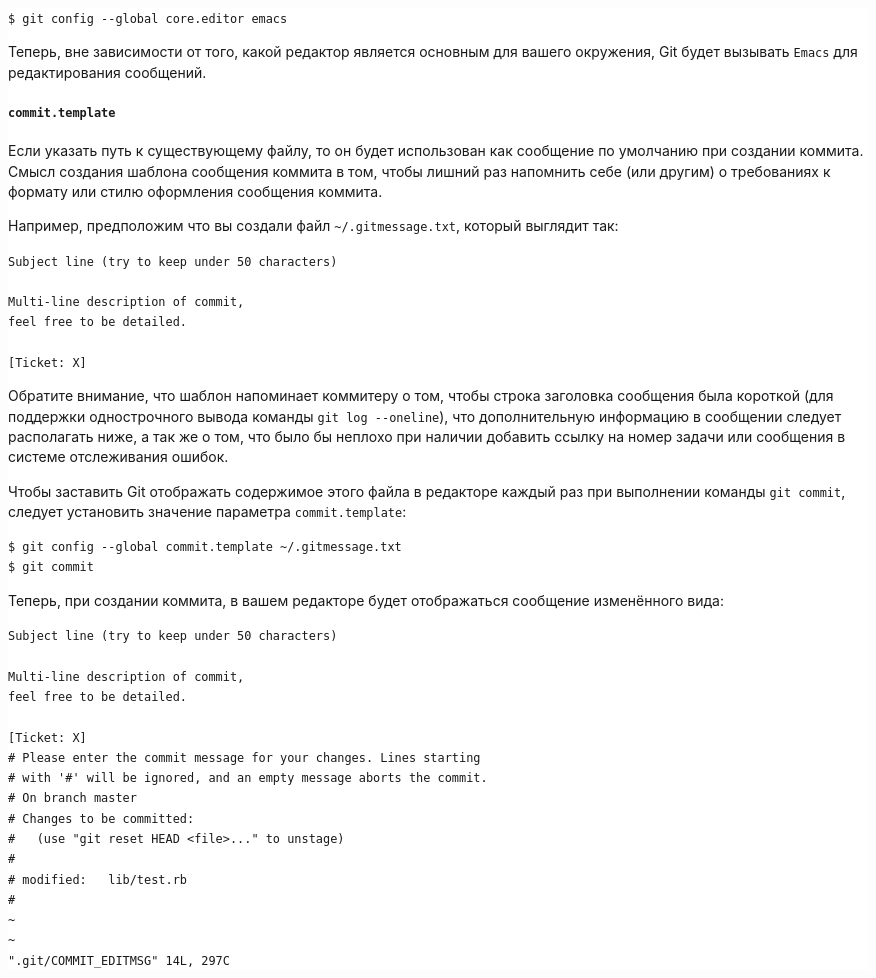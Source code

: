 ```console
$ git config --global core.editor emacs
```

Теперь, вне зависимости от того, какой редактор является основным для вашего окружения, Git будет вызывать `Emacs` для редактирования сообщений.

#### `commit.template`

Если указать путь к существующему файлу, то он будет использован как сообщение по умолчанию при создании коммита. Смысл создания шаблона сообщения коммита в том, чтобы лишний раз напомнить себе (или другим) о требованиях к формату или стилю оформления сообщения коммита.

Например, предположим что вы создали файл `~/.gitmessage.txt`, который выглядит так:

```text
Subject line (try to keep under 50 characters)

Multi-line description of commit,
feel free to be detailed.

[Ticket: X]
```

Обратите внимание, что шаблон напоминает коммитеру о том, чтобы строка заголовка сообщения была короткой (для поддержки однострочного вывода команды `git log --oneline`), что дополнительную информацию в сообщении следует располагать ниже, а так же о том, что было бы неплохо при наличии добавить ссылку на номер задачи или сообщения в системе отслеживания ошибок.

Чтобы заставить Git отображать содержимое этого файла в редакторе каждый раз при выполнении команды `git commit`, следует установить значение параметра `commit.template`:

```console
$ git config --global commit.template ~/.gitmessage.txt
$ git commit
```

Теперь, при создании коммита, в вашем редакторе будет отображаться сообщение изменённого вида:

```text
Subject line (try to keep under 50 characters)

Multi-line description of commit,
feel free to be detailed.

[Ticket: X]
# Please enter the commit message for your changes. Lines starting
# with '#' will be ignored, and an empty message aborts the commit.
# On branch master
# Changes to be committed:
#   (use "git reset HEAD <file>..." to unstage)
#
# modified:   lib/test.rb
#
~
~
".git/COMMIT_EDITMSG" 14L, 297C
```
